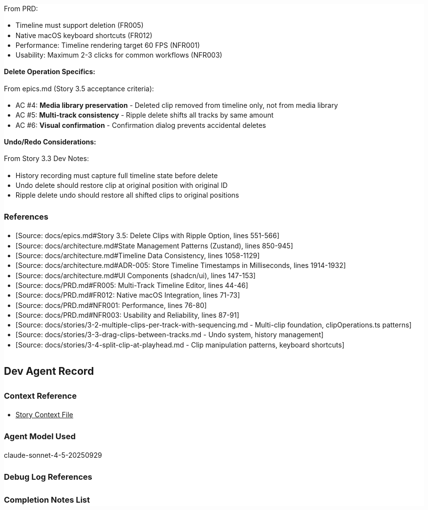 From PRD:
- Timeline must support deletion (FR005)
- Native macOS keyboard shortcuts (FR012)
- Performance: Timeline rendering target 60 FPS (NFR001)
- Usability: Maximum 2-3 clicks for common workflows (NFR003)

**Delete Operation Specifics:**

From epics.md (Story 3.5 acceptance criteria):
- AC #4: **Media library preservation** - Deleted clip removed from timeline only, not from media library
- AC #5: **Multi-track consistency** - Ripple delete shifts all tracks by same amount
- AC #6: **Visual confirmation** - Confirmation dialog prevents accidental deletes

**Undo/Redo Considerations:**

From Story 3.3 Dev Notes:
- History recording must capture full timeline state before delete
- Undo delete should restore clip at original position with original ID
- Ripple delete undo should restore all shifted clips to original positions

### References

- [Source: docs/epics.md#Story 3.5: Delete Clips with Ripple Option, lines 551-566]
- [Source: docs/architecture.md#State Management Patterns (Zustand), lines 850-945]
- [Source: docs/architecture.md#Timeline Data Consistency, lines 1058-1129]
- [Source: docs/architecture.md#ADR-005: Store Timeline Timestamps in Milliseconds, lines 1914-1932]
- [Source: docs/architecture.md#UI Components (shadcn/ui), lines 147-153]
- [Source: docs/PRD.md#FR005: Multi-Track Timeline Editor, lines 44-46]
- [Source: docs/PRD.md#FR012: Native macOS Integration, lines 71-73]
- [Source: docs/PRD.md#NFR001: Performance, lines 76-80]
- [Source: docs/PRD.md#NFR003: Usability and Reliability, lines 87-91]
- [Source: docs/stories/3-2-multiple-clips-per-track-with-sequencing.md - Multi-clip foundation, clipOperations.ts patterns]
- [Source: docs/stories/3-3-drag-clips-between-tracks.md - Undo system, history management]
- [Source: docs/stories/3-4-split-clip-at-playhead.md - Clip manipulation patterns, keyboard shortcuts]

## Dev Agent Record

### Context Reference

- [Story Context File](./3-5-delete-clips-with-ripple-option.context.xml)

### Agent Model Used

claude-sonnet-4-5-20250929

### Debug Log References

### Completion Notes List
